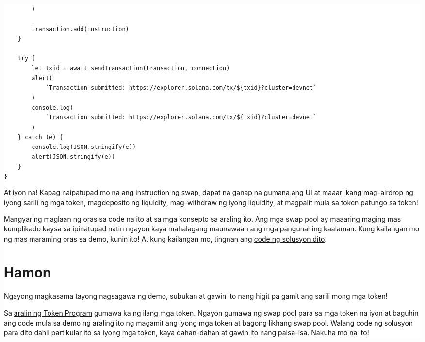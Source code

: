 ```tsx
        )

        transaction.add(instruction)
    }

    try {
        let txid = await sendTransaction(transaction, connection)
        alert(
            `Transaction submitted: https://explorer.solana.com/tx/${txid}?cluster=devnet`
        )
        console.log(
            `Transaction submitted: https://explorer.solana.com/tx/${txid}?cluster=devnet`
        )
    } catch (e) {
        console.log(JSON.stringify(e))
        alert(JSON.stringify(e))
    }
}
```

At iyon na! Kapag naipatupad mo na ang instruction ng swap, dapat na ganap na gumana ang UI at maaari kang mag-airdrop ng iyong sarili ng mga token, magdeposito ng liquidity, mag-withdraw ng iyong liquidity, at magpalit mula sa token patungo sa token!

Mangyaring maglaan ng oras sa code na ito at sa mga konsepto sa araling ito. Ang mga swap pool ay maaaring maging mas kumplikado kaysa sa ipinatupad natin ngayon kaya mahalagang maunawaan ang mga pangunahing kaalaman. Kung kailangan mo ng mas maraming oras sa demo, kunin ito! At kung kailangan mo, tingnan ang [code ng solusyon dito](https://github.com/Unboxed-Software/solana-token-swap-frontend).

# Hamon

Ngayong magkasama tayong nagsagawa ng demo, subukan at gawin ito nang higit pa gamit ang sarili mong mga token!

Sa [aralin ng Token Program](./token-program.md) gumawa ka ng ilang mga token. Ngayon gumawa ng swap pool para sa mga token na iyon at baguhin ang code mula sa demo ng araling ito ng magamit ang iyong mga token at bagong likhang swap pool. Walang code ng solusyon para dito dahil partikular ito sa iyong mga token, kaya dahan-dahan at gawin ito nang paisa-isa. Nakuha mo na ito!
